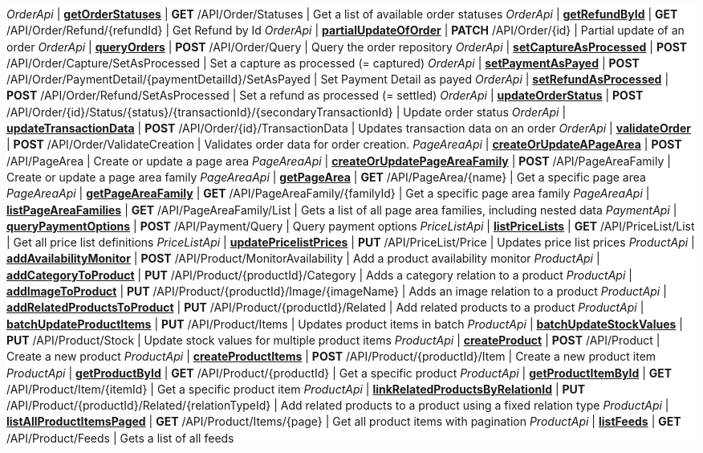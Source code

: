 *OrderApi* | [**getOrderStatuses**](docs/OrderApi.md#getOrderStatuses) | **GET** /API/Order/Statuses | Get a list of available order statuses
*OrderApi* | [**getRefundById**](docs/OrderApi.md#getRefundById) | **GET** /API/Order/Refund/{refundId} | Get Refund by Id
*OrderApi* | [**partialUpdateOfOrder**](docs/OrderApi.md#partialUpdateOfOrder) | **PATCH** /API/Order/{id} | Partial update of an order
*OrderApi* | [**queryOrders**](docs/OrderApi.md#queryOrders) | **POST** /API/Order/Query | Query the order repository
*OrderApi* | [**setCaptureAsProcessed**](docs/OrderApi.md#setCaptureAsProcessed) | **POST** /API/Order/Capture/SetAsProcessed | Set a capture as processed (&#x3D; captured)
*OrderApi* | [**setPaymentAsPayed**](docs/OrderApi.md#setPaymentAsPayed) | **POST** /API/Order/PaymentDetail/{paymentDetailId}/SetAsPayed | Set Payment Detail as payed
*OrderApi* | [**setRefundAsProcessed**](docs/OrderApi.md#setRefundAsProcessed) | **POST** /API/Order/Refund/SetAsProcessed | Set a refund as processed (&#x3D; settled)
*OrderApi* | [**updateOrderStatus**](docs/OrderApi.md#updateOrderStatus) | **POST** /API/Order/{id}/Status/{status}/{transactionId}/{secondaryTransactionId} | Update order status
*OrderApi* | [**updateTransactionData**](docs/OrderApi.md#updateTransactionData) | **POST** /API/Order/{id}/TransactionData | Updates transaction data on an order
*OrderApi* | [**validateOrder**](docs/OrderApi.md#validateOrder) | **POST** /API/Order/ValidateCreation | Validates order data for order creation.
*PageAreaApi* | [**createOrUpdateAPageArea**](docs/PageAreaApi.md#createOrUpdateAPageArea) | **POST** /API/PageArea | Create or update a page area
*PageAreaApi* | [**createOrUpdatePageAreaFamily**](docs/PageAreaApi.md#createOrUpdatePageAreaFamily) | **POST** /API/PageAreaFamily | Create or update a page area family
*PageAreaApi* | [**getPageArea**](docs/PageAreaApi.md#getPageArea) | **GET** /API/PageArea/{name} | Get a specific page area
*PageAreaApi* | [**getPageAreaFamily**](docs/PageAreaApi.md#getPageAreaFamily) | **GET** /API/PageAreaFamily/{familyId} | Get a specific page area family
*PageAreaApi* | [**listPageAreaFamilies**](docs/PageAreaApi.md#listPageAreaFamilies) | **GET** /API/PageAreaFamily/List | Gets a list of all page area families, including nested data
*PaymentApi* | [**queryPaymentOptions**](docs/PaymentApi.md#queryPaymentOptions) | **POST** /API/Payment/Query | Query payment options
*PriceListApi* | [**listPriceLists**](docs/PriceListApi.md#listPriceLists) | **GET** /API/PriceList/List | Get all price list definitions
*PriceListApi* | [**updatePricelistPrices**](docs/PriceListApi.md#updatePricelistPrices) | **PUT** /API/PriceList/Price | Updates price list prices
*ProductApi* | [**addAvailabilityMonitor**](docs/ProductApi.md#addAvailabilityMonitor) | **POST** /API/Product/MonitorAvailability | Add a product availability monitor
*ProductApi* | [**addCategoryToProduct**](docs/ProductApi.md#addCategoryToProduct) | **PUT** /API/Product/{productId}/Category | Adds a category relation to a product
*ProductApi* | [**addImageToProduct**](docs/ProductApi.md#addImageToProduct) | **PUT** /API/Product/{productId}/Image/{imageName} | Adds an image relation to a product
*ProductApi* | [**addRelatedProductsToProduct**](docs/ProductApi.md#addRelatedProductsToProduct) | **PUT** /API/Product/{productId}/Related | Add related products to a product
*ProductApi* | [**batchUpdateProductItems**](docs/ProductApi.md#batchUpdateProductItems) | **PUT** /API/Product/Items | Updates product items in batch
*ProductApi* | [**batchUpdateStockValues**](docs/ProductApi.md#batchUpdateStockValues) | **PUT** /API/Product/Stock | Update stock values for multiple product items
*ProductApi* | [**createProduct**](docs/ProductApi.md#createProduct) | **POST** /API/Product | Create a new product
*ProductApi* | [**createProductItems**](docs/ProductApi.md#createProductItems) | **POST** /API/Product/{productId}/Item | Create a new product item
*ProductApi* | [**getProductById**](docs/ProductApi.md#getProductById) | **GET** /API/Product/{productId} | Get a specific product
*ProductApi* | [**getProductItemById**](docs/ProductApi.md#getProductItemById) | **GET** /API/Product/Item/{itemId} | Get a specific product item
*ProductApi* | [**linkRelatedProductsByRelationId**](docs/ProductApi.md#linkRelatedProductsByRelationId) | **PUT** /API/Product/{productId}/Related/{relationTypeId} | Add related products to a product using a fixed relation type
*ProductApi* | [**listAllProductItemsPaged**](docs/ProductApi.md#listAllProductItemsPaged) | **GET** /API/Product/Items/{page} | Get all product items with pagination
*ProductApi* | [**listFeeds**](docs/ProductApi.md#listFeeds) | **GET** /API/Product/Feeds | Gets a list of all feeds